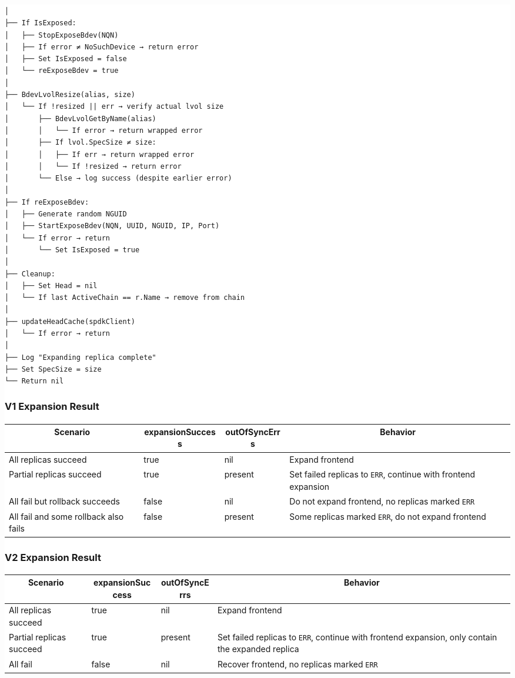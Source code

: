 ```
│
├── If IsExposed:
│   ├── StopExposeBdev(NQN)
│   ├── If error ≠ NoSuchDevice → return error
│   ├── Set IsExposed = false
│   └── reExposeBdev = true
│
├── BdevLvolResize(alias, size)
│   └── If !resized || err → verify actual lvol size
│       ├── BdevLvolGetByName(alias)
│       │   └── If error → return wrapped error
│       ├── If lvol.SpecSize ≠ size:
│       │   ├── If err → return wrapped error
│       │   └── If !resized → return error
│       └── Else → log success (despite earlier error)
│
├── If reExposeBdev:
│   ├── Generate random NGUID
│   ├── StartExposeBdev(NQN, UUID, NGUID, IP, Port)
│   └── If error → return
│       └── Set IsExposed = true
│
├── Cleanup:
│   ├── Set Head = nil
│   └── If last ActiveChain == r.Name → remove from chain
│
├── updateHeadCache(spdkClient)
│   └── If error → return
│
├── Log "Expanding replica complete"
├── Set SpecSize = size
└── Return nil
```
### V1 Expansion Result
| Scenario                             | expansionSuccess | outOfSyncErrs | Behavior                                                                |
|--------------------------------------|------------------|---------------|-------------------------------------------------------------------------|
| All replicas succeed                 | true             | nil           | Expand frontend                                                         |
| Partial replicas succeed             | true             | present       | Set failed replicas to `ERR`, continue with frontend expansion          |
| All fail but rollback succeeds       | false            | nil           | Do not expand frontend, no replicas marked `ERR`                        |
| All fail and some rollback also fails     | false            | present       | Some replicas marked `ERR`, do not expand frontend                      |

### V2 Expansion Result
| Scenario                             | expansionSuccess | outOfSyncErrs | Behavior                                                                |
|--------------------------------------|------------------|---------------|-------------------------------------------------------------------------|
| All replicas succeed                 | true             | nil           | Expand frontend                                                         |
| Partial replicas succeed             | true             | present       | Set failed replicas to `ERR`, continue with frontend expansion, only contain the expanded replica         |
| All fail                             | false            | nil           | Recover frontend, no replicas marked `ERR`                              |
